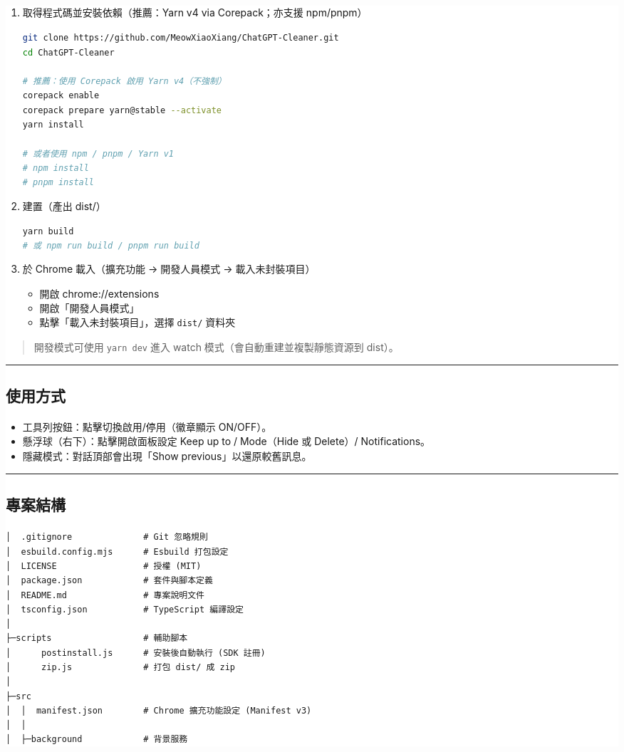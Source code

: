 1. 取得程式碼並安裝依賴（推薦：Yarn v4 via Corepack；亦支援 npm/pnpm）

    ```bash
    git clone https://github.com/MeowXiaoXiang/ChatGPT-Cleaner.git
    cd ChatGPT-Cleaner

    # 推薦：使用 Corepack 啟用 Yarn v4（不強制）
    corepack enable
    corepack prepare yarn@stable --activate
    yarn install

    # 或者使用 npm / pnpm / Yarn v1
    # npm install
    # pnpm install
    ```

2. 建置（產出 dist/）

    ```bash
    yarn build
    # 或 npm run build / pnpm run build
    ```

3. 於 Chrome 載入（擴充功能 → 開發人員模式 → 載入未封裝項目）

    * 開啟 chrome://extensions
    * 開啟「開發人員模式」
    * 點擊「載入未封裝項目」，選擇 `dist/` 資料夾

> 開發模式可使用 `yarn dev` 進入 watch 模式（會自動重建並複製靜態資源到 dist）。

---

## 使用方式

* 工具列按鈕：點擊切換啟用/停用（徽章顯示 ON/OFF）。
* 懸浮球（右下）：點擊開啟面板設定 Keep up to / Mode（Hide 或 Delete）/ Notifications。
* 隱藏模式：對話頂部會出現「Show previous」以還原較舊訊息。

---

## 專案結構

```text
│  .gitignore              # Git 忽略規則
│  esbuild.config.mjs      # Esbuild 打包設定
│  LICENSE                 # 授權 (MIT)
│  package.json            # 套件與腳本定義
│  README.md               # 專案說明文件
│  tsconfig.json           # TypeScript 編譯設定
│
├─scripts                  # 輔助腳本
│      postinstall.js      # 安裝後自動執行 (SDK 註冊)
│      zip.js              # 打包 dist/ 成 zip
│
├─src
│  │  manifest.json        # Chrome 擴充功能設定 (Manifest v3)
│  │
│  ├─background            # 背景服務
```